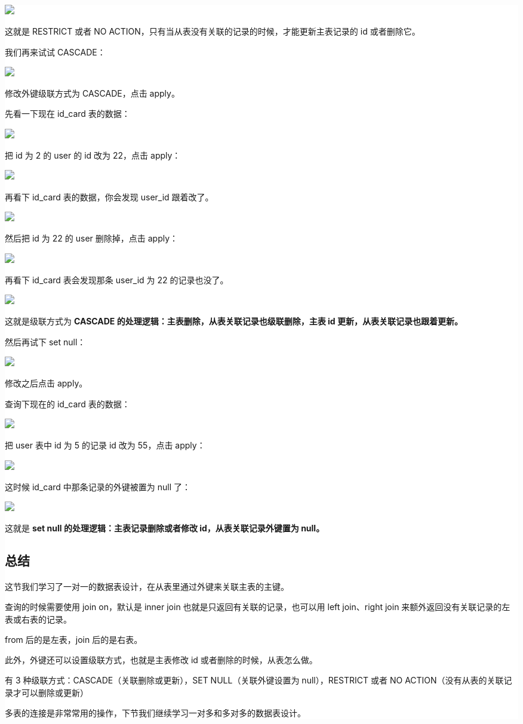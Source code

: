 ![](https://s2.loli.net/2025/06/03/18O39YzjgUFkcCx.png)

这就是 RESTRICT 或者 NO ACTION，只有当从表没有关联的记录的时候，才能更新主表记录的 id 或者删除它。

我们再来试试 CASCADE：

![](https://s2.loli.net/2025/06/03/ZdzKiVrsuINT19b.png)

修改外键级联方式为 CASCADE，点击 apply。

先看一下现在 id_card 表的数据：

![](https://s2.loli.net/2025/06/03/P5BclYL1jvCnKQU.png)

把 id 为 2 的 user 的 id 改为 22，点击 apply：

![](https://s2.loli.net/2025/06/03/mR3NYpBjMH4s2VP.png)

再看下 id_card 表的数据，你会发现 user_id 跟着改了。

![](https://s2.loli.net/2025/06/03/T96xAUdeanRuCMq.png)

然后把 id 为 22 的 user 删除掉，点击 apply：

![](https://s2.loli.net/2025/06/03/JVi6AnTNHdCW2uM.png)

再看下 id_card 表会发现那条 user_id 为 22 的记录也没了。

![](https://s2.loli.net/2025/06/03/twouM9QP2FE4LWC.png)

这就是级联方式为 **CASCADE 的处理逻辑：主表删除，从表关联记录也级联删除，主表 id 更新，从表关联记录也跟着更新。**

然后再试下 set null：

![](https://s2.loli.net/2025/06/03/m9FQp7htzJk3n6W.png)

修改之后点击 apply。

查询下现在的 id_card 表的数据：

![](https://s2.loli.net/2025/06/03/jANmer4YMJZH2lp.png)

把 user 表中 id 为 5 的记录 id 改为 55，点击 apply：

![](https://s2.loli.net/2025/06/03/2tpvO6QRUb9NXz4.png)

这时候 id_card 中那条记录的外键被置为 null 了：

![](https://s2.loli.net/2025/06/03/T2vVEhIcL4WJ7Pp.png)

这就是 **set null 的处理逻辑：主表记录删除或者修改 id，从表关联记录外键置为 null。**

## 总结

这节我们学习了一对一的数据表设计，在从表里通过外键来关联主表的主键。

查询的时候需要使用 join on，默认是 inner join 也就是只返回有关联的记录，也可以用 left join、right join 来额外返回没有关联记录的左表或右表的记录。

from 后的是左表，join 后的是右表。

此外，外键还可以设置级联方式，也就是主表修改 id 或者删除的时候，从表怎么做。

有 3 种级联方式：CASCADE（关联删除或更新），SET NULL（关联外键设置为 null），RESTRICT 或者 NO ACTION（没有从表的关联记录才可以删除或更新）

多表的连接是非常常用的操作，下节我们继续学习一对多和多对多的数据表设计。
